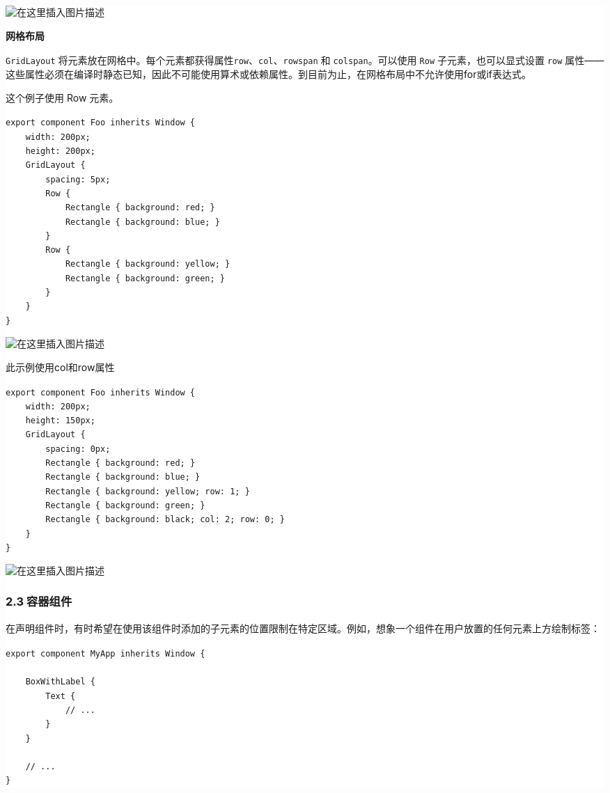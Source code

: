 ![在这里插入图片描述](https://i-blog.csdnimg.cn/blog_migrate/f5dcd295a18ea0ba21d4684991f67bf0.png#pic_center)

**网格布局**

`GridLayout` 将元素放在网格中。每个元素都获得属性`row`、`col`、`rowspan` 和 `colspan`。可以使用 `Row` 子元素，也可以显式设置 `row` 属性——这些属性必须在编译时静态已知，因此不可能使用算术或依赖属性。到目前为止，在网格布局中不允许使用for或if表达式。

这个例子使用 Row 元素。

```slint
export component Foo inherits Window {
    width: 200px;
    height: 200px;
    GridLayout {
        spacing: 5px;
        Row {
            Rectangle { background: red; }
            Rectangle { background: blue; }
        }
        Row {
            Rectangle { background: yellow; }
            Rectangle { background: green; }
        }
    }
}
```

![在这里插入图片描述](https://i-blog.csdnimg.cn/blog_migrate/fc9953f24889ad285f51947f81b6d9f3.png#pic_center)

此示例使用col和row属性

```slint
export component Foo inherits Window {
    width: 200px;
    height: 150px;
    GridLayout {
        spacing: 0px;
        Rectangle { background: red; }
        Rectangle { background: blue; }
        Rectangle { background: yellow; row: 1; }
        Rectangle { background: green; }
        Rectangle { background: black; col: 2; row: 0; }
    }
}
```

![在这里插入图片描述](https://i-blog.csdnimg.cn/blog_migrate/6110e97c1d1f0f01c550359c88cea337.png#pic_center)

### 2.3 容器组件

在声明组件时，有时希望在使用该组件时添加的子元素的位置限制在特定区域。例如，想象一个组件在用户放置的任何元素上方绘制标签：

```slint
export component MyApp inherits Window {

    BoxWithLabel {
        Text {
            // ...
        }
    }

    // ...
}
```
